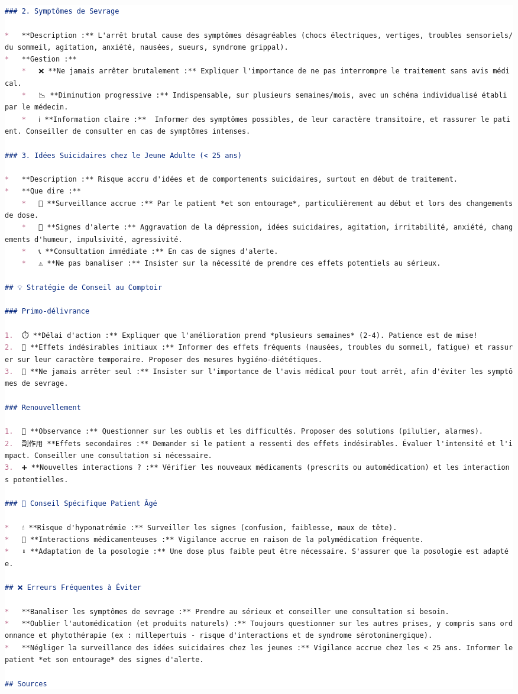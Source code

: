 ```markdown
### 2. Symptômes de Sevrage

*   **Description :** L'arrêt brutal cause des symptômes désagréables (chocs électriques, vertiges, troubles sensoriels/du sommeil, agitation, anxiété, nausées, sueurs, syndrome grippal).
*   **Gestion :**
    *   ❌ **Ne jamais arrêter brutalement :** Expliquer l'importance de ne pas interrompre le traitement sans avis médical.
    *   📉 **Diminution progressive :** Indispensable, sur plusieurs semaines/mois, avec un schéma individualisé établi par le médecin.
    *   ℹ️ **Information claire :**  Informer des symptômes possibles, de leur caractère transitoire, et rassurer le patient. Conseiller de consulter en cas de symptômes intenses.

### 3. Idées Suicidaires chez le Jeune Adulte (< 25 ans)

*   **Description :** Risque accru d'idées et de comportements suicidaires, surtout en début de traitement.
*   **Que dire :**
    *   👀 **Surveillance accrue :** Par le patient *et son entourage*, particulièrement au début et lors des changements de dose.
    *   🚩 **Signes d'alerte :** Aggravation de la dépression, idées suicidaires, agitation, irritabilité, anxiété, changements d'humeur, impulsivité, agressivité.
    *   📞 **Consultation immédiate :** En cas de signes d'alerte.
    *   ⚠️ **Ne pas banaliser :** Insister sur la nécessité de prendre ces effets potentiels au sérieux.

## 💡 Stratégie de Conseil au Comptoir

### Primo-délivrance

1.  ⏱️ **Délai d'action :** Expliquer que l'amélioration prend *plusieurs semaines* (2-4). Patience est de mise!
2.  🤕 **Effets indésirables initiaux :** Informer des effets fréquents (nausées, troubles du sommeil, fatigue) et rassurer sur leur caractère temporaire. Proposer des mesures hygiéno-diététiques.
3.  🛑 **Ne jamais arrêter seul :** Insister sur l'importance de l'avis médical pour tout arrêt, afin d'éviter les symptômes de sevrage.

### Renouvellement

1.  💊 **Observance :** Questionner sur les oublis et les difficultés. Proposer des solutions (pilulier, alarmes).
2.  副作用 **Effets secondaires :** Demander si le patient a ressenti des effets indésirables. Évaluer l'intensité et l'impact. Conseiller une consultation si nécessaire.
3.  ➕ **Nouvelles interactions ? :** Vérifier les nouveaux médicaments (prescrits ou automédication) et les interactions potentielles.

### 👵 Conseil Spécifique Patient Âgé

*   💧 **Risque d'hyponatrémie :** Surveiller les signes (confusion, faiblesse, maux de tête).
*   💊 **Interactions médicamenteuses :** Vigilance accrue en raison de la polymédication fréquente.
*   ⬇️ **Adaptation de la posologie :** Une dose plus faible peut être nécessaire. S'assurer que la posologie est adaptée.

## ❌ Erreurs Fréquentes à Éviter

*   **Banaliser les symptômes de sevrage :** Prendre au sérieux et conseiller une consultation si besoin.
*   **Oublier l'automédication (et produits naturels) :** Toujours questionner sur les autres prises, y compris sans ordonnance et phytothérapie (ex : millepertuis - risque d'interactions et de syndrome sérotoninergique).
*   **Négliger la surveillance des idées suicidaires chez les jeunes :** Vigilance accrue chez les < 25 ans. Informer le patient *et son entourage* des signes d'alerte.

## Sources
```